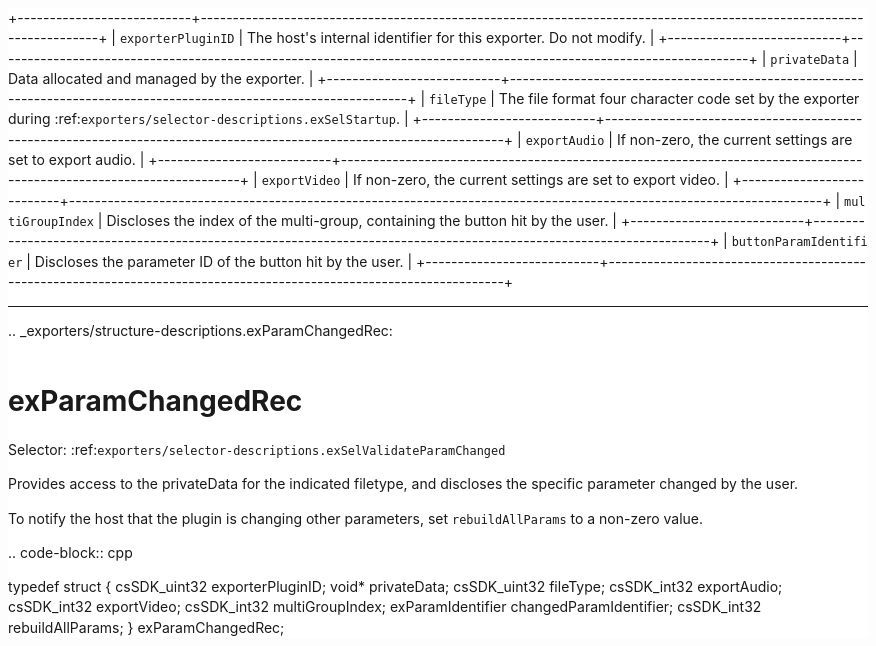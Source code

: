 +---------------------------+---------------------------------------------------------------------------------------------------------------------+
| ``exporterPluginID``      | The host's internal identifier for this exporter. Do not modify.                                                    |
+---------------------------+---------------------------------------------------------------------------------------------------------------------+
| ``privateData``           | Data allocated and managed by the exporter.                                                                         |
+---------------------------+---------------------------------------------------------------------------------------------------------------------+
| ``fileType``              | The file format four character code set by the exporter during :ref:`exporters/selector-descriptions.exSelStartup`. |
+---------------------------+---------------------------------------------------------------------------------------------------------------------+
| ``exportAudio``           | If non-zero, the current settings are set to export audio.                                                          |
+---------------------------+---------------------------------------------------------------------------------------------------------------------+
| ``exportVideo``           | If non-zero, the current settings are set to export video.                                                          |
+---------------------------+---------------------------------------------------------------------------------------------------------------------+
| ``multiGroupIndex``       | Discloses the index of the multi-group, containing the button hit by the user.                                      |
+---------------------------+---------------------------------------------------------------------------------------------------------------------+
| ``buttonParamIdentifier`` | Discloses the parameter ID of the button hit by the user.                                                           |
+---------------------------+---------------------------------------------------------------------------------------------------------------------+

----

.. _exporters/structure-descriptions.exParamChangedRec:

exParamChangedRec
================================================================================

Selector: :ref:`exporters/selector-descriptions.exSelValidateParamChanged`

Provides access to the privateData for the indicated filetype, and discloses the specific parameter changed by the user.

To notify the host that the plugin is changing other parameters, set ``rebuildAllParams`` to a non-zero value.

.. code-block:: cpp

  typedef struct {
    csSDK_uint32       exporterPluginID;
    void*              privateData;
    csSDK_uint32       fileType;
    csSDK_int32        exportAudio;
    csSDK_int32        exportVideo;
    csSDK_int32        multiGroupIndex;
    exParamIdentifier  changedParamIdentifier;
    csSDK_int32        rebuildAllParams;
  } exParamChangedRec;
